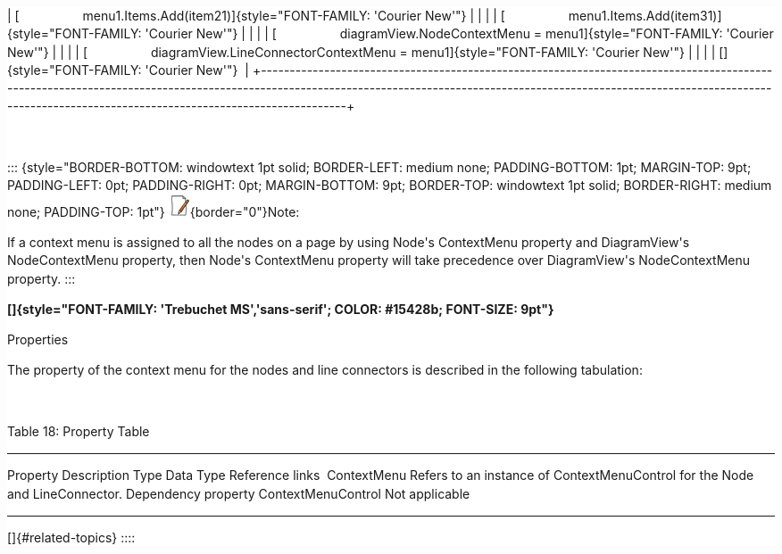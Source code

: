 | [                  menu1.Items.Add(item21)]{style="FONT-FAMILY: 'Courier New'"}                                                                                                                                                                                                         |
|                                                                                                                                                                                                                                                                                         |
| [                  menu1.Items.Add(item31)]{style="FONT-FAMILY: 'Courier New'"}                                                                                                                                                                                                         |
|                                                                                                                                                                                                                                                                                         |
| [                  diagramView.NodeContextMenu = menu1]{style="FONT-FAMILY: 'Courier New'"}                                                                                                                                                                                             |
|                                                                                                                                                                                                                                                                                         |
| [                  diagramView.LineConnectorContextMenu = menu1]{style="FONT-FAMILY: 'Courier New'"}                                                                                                                                                                                    |
|                                                                                                                                                                                                                                                                                         |
| []{style="FONT-FAMILY: 'Courier New'"}                                                                                                                                                                                                                                                  |
+-----------------------------------------------------------------------------------------------------------------------------------------------------------------------------------------------------------------------------------------------------------------------------------------+

 

::: {style="BORDER-BOTTOM: windowtext 1pt solid; BORDER-LEFT: medium none; PADDING-BOTTOM: 1pt; MARGIN-TOP: 9pt; PADDING-LEFT: 0pt; PADDING-RIGHT: 0pt; MARGIN-BOTTOM: 9pt; BORDER-TOP: windowtext 1pt solid; BORDER-RIGHT: medium none; PADDING-TOP: 1pt"}
![](ImagesExt/image62_5.jpg){border="0"}Note:

If a context menu is assigned to all the nodes on a page by using Node's ContextMenu property and DiagramView's NodeContextMenu property, then Node's ContextMenu property will take precedence over DiagramView's NodeContextMenu property.
:::

**[]{style="FONT-FAMILY: 'Trebuchet MS','sans-serif'; COLOR: #15428b; FONT-SIZE: 9pt"}** 

Properties

The property of the context menu for the nodes and line connectors is described in the following tabulation:

 

Table 18: Property Table

  -------------- ----------------------------------------------------------------------------- --------------------- -------------------- -----------------
  Property       Description                                                                   Type                  Data Type            Reference links
   ContextMenu   Refers to an instance of ContextMenuControl for the Node and LineConnector.   Dependency property   ContextMenuControl   Not applicable
  -------------- ----------------------------------------------------------------------------- --------------------- -------------------- -----------------

[]{#related-topics}
::::
